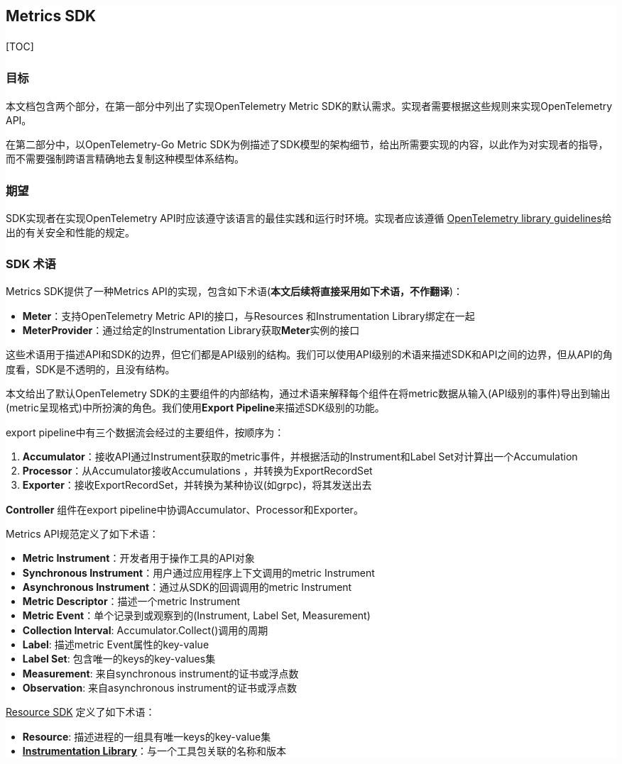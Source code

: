 ## Metrics SDK

[TOC]

### 目标

本文档包含两个部分，在第一部分中列出了实现OpenTelemetry Metric SDK的默认需求。实现者需要根据这些规则来实现OpenTelemetry API。

在第二部分中，以OpenTelemetry-Go Metric SDK为例描述了SDK模型的架构细节，给出所需要实现的内容，以此作为对实现者的指导，而不需要强制跨语言精确地去复制这种模型体系结构。

### 期望

SDK实现者在实现OpenTelemetry API时应该遵守该语言的最佳实践和运行时环境。实现者应该遵循 [OpenTelemetry library guidelines](https://github.com/open-telemetry/opentelemetry-specification/blob/master/specification/library-guidelines.md)给出的有关安全和性能的规定。

### SDK 术语

Metrics SDK提供了一种Metrics API的实现，包含如下术语(**本文后续将直接采用如下术语，不作翻译**)：

- **Meter**：支持OpenTelemetry Metric API的接口，与Resources 和Instrumentation Library绑定在一起
- **MeterProvider**：通过给定的Instrumentation Library获取**Meter**实例的接口

这些术语用于描述API和SDK的边界，但它们都是API级别的结构。我们可以使用API级别的术语来描述SDK和API之间的边界，但从API的角度看，SDK是不透明的，且没有结构。

本文给出了默认OpenTelemetry SDK的主要组件的内部结构，通过术语来解释每个组件在将metric数据从输入(API级别的事件)导出到输出(metric呈现格式)中所扮演的角色。我们使用**Export Pipeline**来描述SDK级别的功能。

 export pipeline中有三个数据流会经过的主要组件，按顺序为：

1. **Accumulator**：接收API通过Instrument获取的metric事件，并根据活动的Instrument和Label Set对计算出一个Accumulation 
2. **Processor**：从Accumulator接收Accumulations ，并转换为ExportRecordSet
3. **Exporter**：接收ExportRecordSet，并转换为某种协议(如grpc)，将其发送出去

**Controller** 组件在export pipeline中协调Accumulator、Processor和Exporter。

Metrics API规范定义了如下术语：

- **Metric Instrument**：开发者用于操作工具的API对象
- **Synchronous Instrument**：用户通过应用程序上下文调用的metric Instrument
- **Asynchronous Instrument**：通过从SDK的回调调用的metric Instrument
- **Metric Descriptor**：描述一个metric Instrument
- **Metric Event**：单个记录到或观察到的(Instrument, Label Set, Measurement)
- **Collection Interval**: Accumulator.Collect()调用的周期
- **Label**: 描述metric Event属性的key-value
- **Label Set**: 包含唯一的keys的key-values集
- **Measurement**: 来自synchronous instrument的证书或浮点数
- **Observation**: 来自asynchronous instrument的证书或浮点数

[Resource SDK](https://github.com/open-telemetry/opentelemetry-specification/blob/master/specification/resource/sdk.md) 定义了如下术语：

- **Resource**: 描述进程的一组具有唯一keys的key-value集
- [**Instrumentation Library**](https://github.com/open-telemetry/opentelemetry-specification/blob/master/specification/glossary.md#instrumentation-library)：与一个工具包关联的名称和版本
